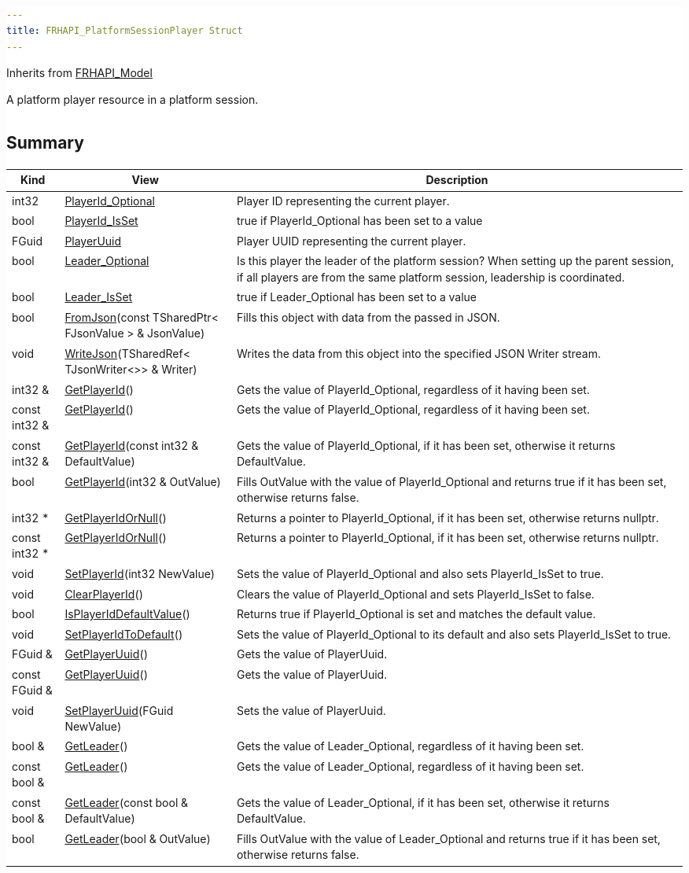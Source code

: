 ```yaml
---
title: FRHAPI_PlatformSessionPlayer Struct
---
```

Inherits from [FRHAPI_Model](/unreal-plugins/all/structfrhapi__model/#structFRHAPI__Model)

A platform player resource in a platform session.

## Summary
| Kind | View | Description |
|------|------|-------------|
|int32|[PlayerId_Optional](/unreal-plugins/all/structfrhapi__platformsessionplayer/#structFRHAPI__PlatformSessionPlayer_1aa583360e52aae06e68cc240b4828b1c6)|Player ID representing the current player.|
|bool|[PlayerId_IsSet](/unreal-plugins/all/structfrhapi__platformsessionplayer/#structFRHAPI__PlatformSessionPlayer_1a62a5cfdf5b5495549d4bf02f9eac0088)|true if PlayerId_Optional has been set to a value|
|FGuid|[PlayerUuid](/unreal-plugins/all/structfrhapi__platformsessionplayer/#structFRHAPI__PlatformSessionPlayer_1a1308c9d9ac539eda9d6a4e1ea013e7c1)|Player UUID representing the current player.|
|bool|[Leader_Optional](/unreal-plugins/all/structfrhapi__platformsessionplayer/#structFRHAPI__PlatformSessionPlayer_1af25bb552fada49ae3759e7bc473d6fb0)|Is this player the leader of the platform session? When setting up the parent session, if all players are from the same platform session, leadership is coordinated.|
|bool|[Leader_IsSet](/unreal-plugins/all/structfrhapi__platformsessionplayer/#structFRHAPI__PlatformSessionPlayer_1a5ffe9e5e4a236e96fb0ad853b7c6a1bb)|true if Leader_Optional has been set to a value|
|bool|[FromJson](/unreal-plugins/all/structfrhapi__platformsessionplayer/#structFRHAPI__PlatformSessionPlayer_1ac306dece915d61efa007448f63f2db02)(const TSharedPtr< FJsonValue > & JsonValue)|Fills this object with data from the passed in JSON.|
|void|[WriteJson](/unreal-plugins/all/structfrhapi__platformsessionplayer/#structFRHAPI__PlatformSessionPlayer_1a363682afb881c387cb9871db8d80ac2a)(TSharedRef< TJsonWriter<>> & Writer)|Writes the data from this object into the specified JSON Writer stream.|
|int32 &|[GetPlayerId](/unreal-plugins/all/structfrhapi__platformsessionplayer/#structFRHAPI__PlatformSessionPlayer_1ab97a96298dd08e0de097eae8912434d6)()|Gets the value of PlayerId_Optional, regardless of it having been set.|
|const int32 &|[GetPlayerId](/unreal-plugins/all/structfrhapi__platformsessionplayer/#structFRHAPI__PlatformSessionPlayer_1a3d0d01fcee6c5ef7a029a9c0c2e8ed2d)()|Gets the value of PlayerId_Optional, regardless of it having been set.|
|const int32 &|[GetPlayerId](/unreal-plugins/all/structfrhapi__platformsessionplayer/#structFRHAPI__PlatformSessionPlayer_1a686f9f2d357e9ace50e724a1d606d97a)(const int32 & DefaultValue)|Gets the value of PlayerId_Optional, if it has been set, otherwise it returns DefaultValue.|
|bool|[GetPlayerId](/unreal-plugins/all/structfrhapi__platformsessionplayer/#structFRHAPI__PlatformSessionPlayer_1a9e06a0931f56b5b4fa046d3468310795)(int32 & OutValue)|Fills OutValue with the value of PlayerId_Optional and returns true if it has been set, otherwise returns false.|
|int32 *|[GetPlayerIdOrNull](/unreal-plugins/all/structfrhapi__platformsessionplayer/#structFRHAPI__PlatformSessionPlayer_1ab6a0f0ea8aabc882fc517492047566f4)()|Returns a pointer to PlayerId_Optional, if it has been set, otherwise returns nullptr.|
|const int32 *|[GetPlayerIdOrNull](/unreal-plugins/all/structfrhapi__platformsessionplayer/#structFRHAPI__PlatformSessionPlayer_1a5a87c3a7ee80e97518b8d2994f634bd5)()|Returns a pointer to PlayerId_Optional, if it has been set, otherwise returns nullptr.|
|void|[SetPlayerId](/unreal-plugins/all/structfrhapi__platformsessionplayer/#structFRHAPI__PlatformSessionPlayer_1a0f77291dac4e3ac36c15299c6c94dc69)(int32 NewValue)|Sets the value of PlayerId_Optional and also sets PlayerId_IsSet to true.|
|void|[ClearPlayerId](/unreal-plugins/all/structfrhapi__platformsessionplayer/#structFRHAPI__PlatformSessionPlayer_1ad90bf8e5f5568848bd0e4387377c39aa)()|Clears the value of PlayerId_Optional and sets PlayerId_IsSet to false.|
|bool|[IsPlayerIdDefaultValue](/unreal-plugins/all/structfrhapi__platformsessionplayer/#structFRHAPI__PlatformSessionPlayer_1aeab3f493aea47825d306eb7fc0d34a0b)()|Returns true if PlayerId_Optional is set and matches the default value.|
|void|[SetPlayerIdToDefault](/unreal-plugins/all/structfrhapi__platformsessionplayer/#structFRHAPI__PlatformSessionPlayer_1a061c54f1a70a22fb0043bce4d70d2b6c)()|Sets the value of PlayerId_Optional to its default and also sets PlayerId_IsSet to true.|
|FGuid &|[GetPlayerUuid](/unreal-plugins/all/structfrhapi__platformsessionplayer/#structFRHAPI__PlatformSessionPlayer_1af89400cb11d1ee66cc086e93d342bcfc)()|Gets the value of PlayerUuid.|
|const FGuid &|[GetPlayerUuid](/unreal-plugins/all/structfrhapi__platformsessionplayer/#structFRHAPI__PlatformSessionPlayer_1a4ded60d33bfd83e2611caf5ca1f33e60)()|Gets the value of PlayerUuid.|
|void|[SetPlayerUuid](/unreal-plugins/all/structfrhapi__platformsessionplayer/#structFRHAPI__PlatformSessionPlayer_1a1f656876075eb9cc3cce297ea8f80a63)(FGuid NewValue)|Sets the value of PlayerUuid.|
|bool &|[GetLeader](/unreal-plugins/all/structfrhapi__platformsessionplayer/#structFRHAPI__PlatformSessionPlayer_1acefa4678c8e6e3c46363a9dbbdc775bb)()|Gets the value of Leader_Optional, regardless of it having been set.|
|const bool &|[GetLeader](/unreal-plugins/all/structfrhapi__platformsessionplayer/#structFRHAPI__PlatformSessionPlayer_1aa5e6566ab95802764e8bf924ddf09d8c)()|Gets the value of Leader_Optional, regardless of it having been set.|
|const bool &|[GetLeader](/unreal-plugins/all/structfrhapi__platformsessionplayer/#structFRHAPI__PlatformSessionPlayer_1a13512aeb7ff61302432ef6951e625a0a)(const bool & DefaultValue)|Gets the value of Leader_Optional, if it has been set, otherwise it returns DefaultValue.|
|bool|[GetLeader](/unreal-plugins/all/structfrhapi__platformsessionplayer/#structFRHAPI__PlatformSessionPlayer_1a223d97927d19ac63603b8eb879a33e55)(bool & OutValue)|Fills OutValue with the value of Leader_Optional and returns true if it has been set, otherwise returns false.|